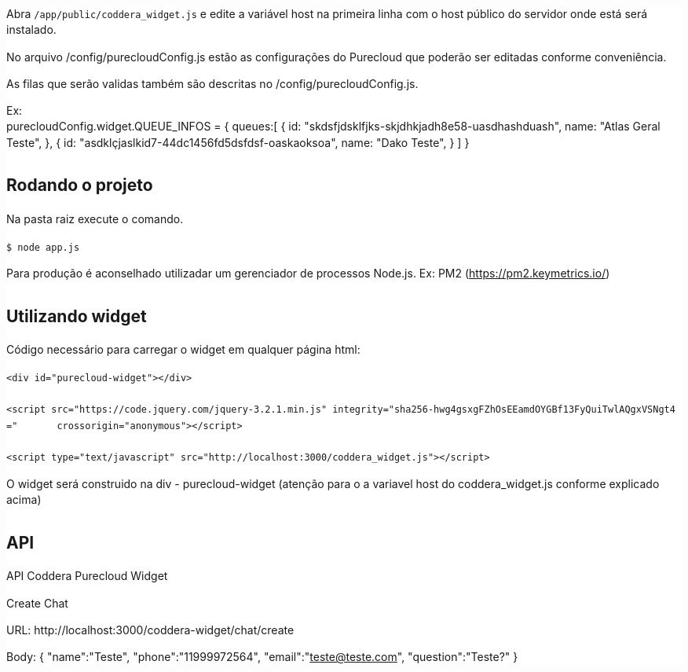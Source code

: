   Abra `/app/public/coddera_widget.js` e edite a variável host na primeira linha com o host público do servidor onde está será instalado.

  No arquivo /config/purecloudConfig.js estão as configurações do Purecloud que poderão ser editadas conforme conveniência.
  
  As filas que serão validas também são descritas no  /config/purecloudConfig.js.
  
  Ex:   
  purecloudConfig.widget.QUEUE_INFOS = {
    queues:[
        {
            id: "skdsfjdsklfjks-skjdhkjadh8e58-uasdhashduash",
            name: "Atlas Geral Teste",
        },
        {
            id: "asdklçjaslkid7-44dc1456fd5dsfdsf-oaskaoksoa",
            name: "Dako Teste",
        }
    ]
  }
  

## Rodando o projeto
  
  Na pasta raiz execute o comando.
  
    $ node app.js
  
  Para produção é aconselhado utilizadar um gerenciador de processos Node.js. Ex: PM2 (https://pm2.keymetrics.io/)

## Utilizando widget

Código necessário para carregar o widget em qualquer página html: 
	
	<div id="purecloud-widget"></div>
	
	<script src="https://code.jquery.com/jquery-3.2.1.min.js" integrity="sha256-hwg4gsxgFZhOsEEamdOYGBf13FyQuiTwlAQgxVSNgt4=" 		crossorigin="anonymous"></script>
	
	<script type="text/javascript" src="http://localhost:3000/coddera_widget.js"></script>

O widget será construido na div - purecloud-widget (atenção para o a variavel host do coddera_widget.js conforme explicado acima)

## API
  
  API Coddera Purecloud Widget
  
  Create Chat

  URL: http://localhost:3000/coddera-widget/chat/create
  
  Body: 
  	{
	        "name":"Teste",
	        "phone":"11999972564",
          	"email":"teste@teste.com",
          	"question":"Teste?"
        }
  